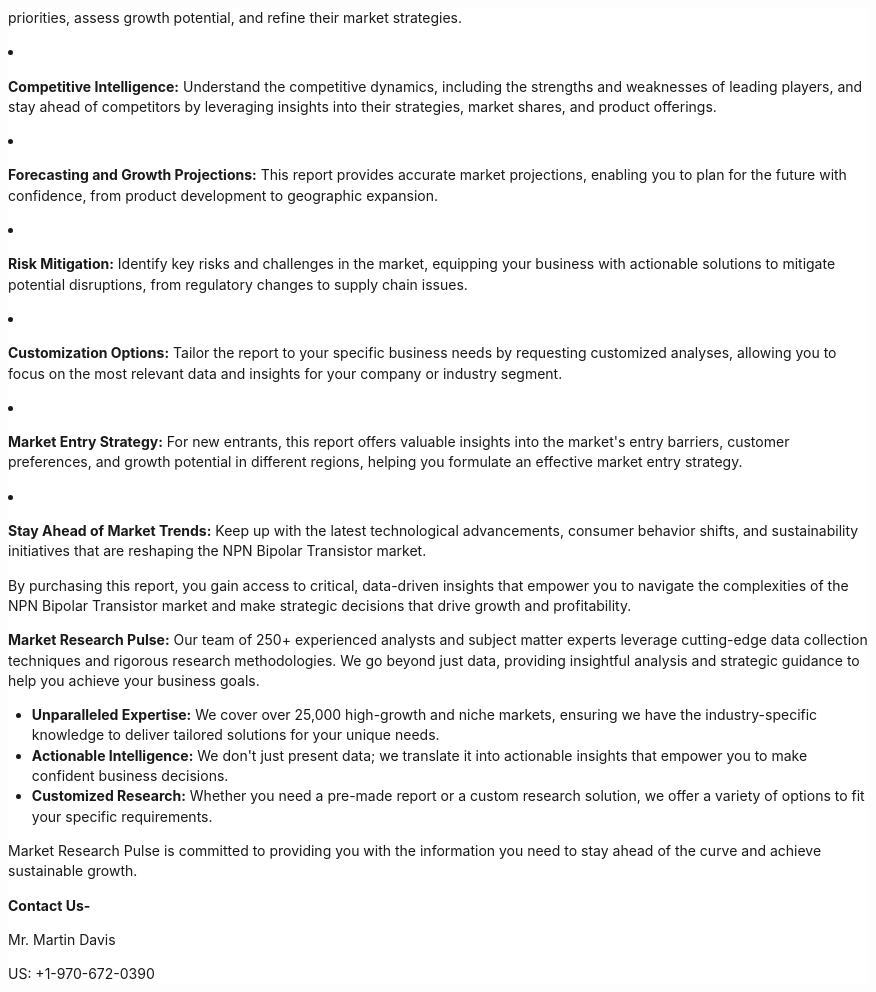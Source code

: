 priorities, assess growth potential, and refine their market strategies.</p></li><li><p><strong>Competitive Intelligence:</strong> Understand the competitive dynamics, including the strengths and weaknesses of leading players, and stay ahead of competitors by leveraging insights into their strategies, market shares, and product offerings.</p></li><li><p><strong>Forecasting and Growth Projections:</strong> This report provides accurate market projections, enabling you to plan for the future with confidence, from product development to geographic expansion.</p></li><li><p><strong>Risk Mitigation:</strong> Identify key risks and challenges in the market, equipping your business with actionable solutions to mitigate potential disruptions, from regulatory changes to supply chain issues.</p></li><li><p><strong>Customization Options:</strong> Tailor the report to your specific business needs by requesting customized analyses, allowing you to focus on the most relevant data and insights for your company or industry segment.</p></li><li><p><strong>Market Entry Strategy:</strong> For new entrants, this report offers valuable insights into the market's entry barriers, customer preferences, and growth potential in different regions, helping you formulate an effective market entry strategy.</p></li><li><p><strong>Stay Ahead of Market Trends:</strong> Keep up with the latest technological advancements, consumer behavior shifts, and sustainability initiatives that are reshaping the NPN Bipolar Transistor market.</p></li></ol><p>By purchasing this report, you gain access to critical, data-driven insights that empower you to navigate the complexities of the NPN Bipolar Transistor market and make strategic decisions that drive growth and profitability.</p><p><strong>Market Research Pulse:</strong>&nbsp;Our team of 250+ experienced analysts and subject matter experts leverage cutting-edge data collection techniques and rigorous research methodologies. We go beyond just data, providing insightful analysis and strategic guidance to help you achieve your business goals.</p><ul><li><strong>Unparalleled Expertise:</strong>&nbsp;We cover over 25,000 high-growth and niche markets, ensuring we have the industry-specific knowledge to deliver tailored solutions for your unique needs.</li><li><strong>Actionable Intelligence:</strong>&nbsp;We don't just present data; we translate it into actionable insights that empower you to make confident business decisions.</li><li><strong>Customized Research:</strong>&nbsp;Whether you need a pre-made report or a custom research solution, we offer a variety of options to fit your specific requirements.</li></ul><p>Market Research Pulse is committed to providing you with the information you need to stay ahead of the curve and achieve sustainable growth.</p><p><strong>Contact Us-</strong></p><p>Mr. Martin Davis</p><p>US: +1-970-672-0390</p>
